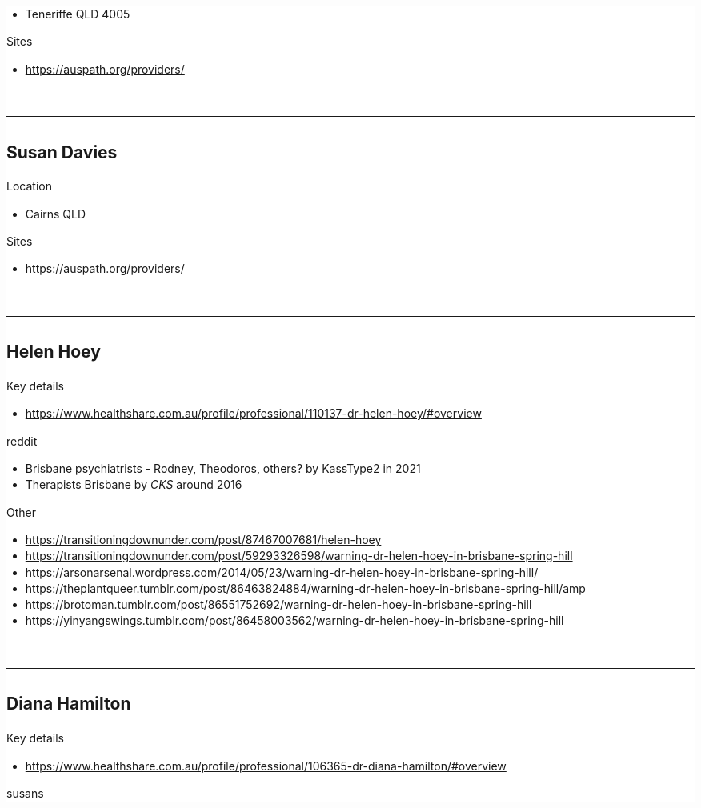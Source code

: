 * Teneriffe QLD 4005

Sites

* https://auspath.org/providers/

<br />

---

## Susan Davies

Location

* Cairns QLD

Sites

* https://auspath.org/providers/

<br />

---

## Helen Hoey

Key details

* https://www.healthshare.com.au/profile/professional/110137-dr-helen-hoey/#overview

reddit

* [Brisbane psychiatrists - Rodney, Theodoros, others?](https://www.reddit.com/r/transgenderau/comments/o3u6wi/brisbane_psychiatrists_rodney_theodoros_others/h2hlrfj/) by KassType2 in 2021
* [Therapists Brisbane](https://www.reddit.com/r/transgenderau/comments/4e5jud/therapists_brisbane/) by _CKS_ around 2016

Other

* https://transitioningdownunder.com/post/87467007681/helen-hoey
* https://transitioningdownunder.com/post/59293326598/warning-dr-helen-hoey-in-brisbane-spring-hill
* https://arsonarsenal.wordpress.com/2014/05/23/warning-dr-helen-hoey-in-brisbane-spring-hill/
* https://theplantqueer.tumblr.com/post/86463824884/warning-dr-helen-hoey-in-brisbane-spring-hill/amp
* https://brotoman.tumblr.com/post/86551752692/warning-dr-helen-hoey-in-brisbane-spring-hill
* https://yinyangswings.tumblr.com/post/86458003562/warning-dr-helen-hoey-in-brisbane-spring-hill

<br />

---

## Diana Hamilton

Key details

* https://www.healthshare.com.au/profile/professional/106365-dr-diana-hamilton/#overview

susans
